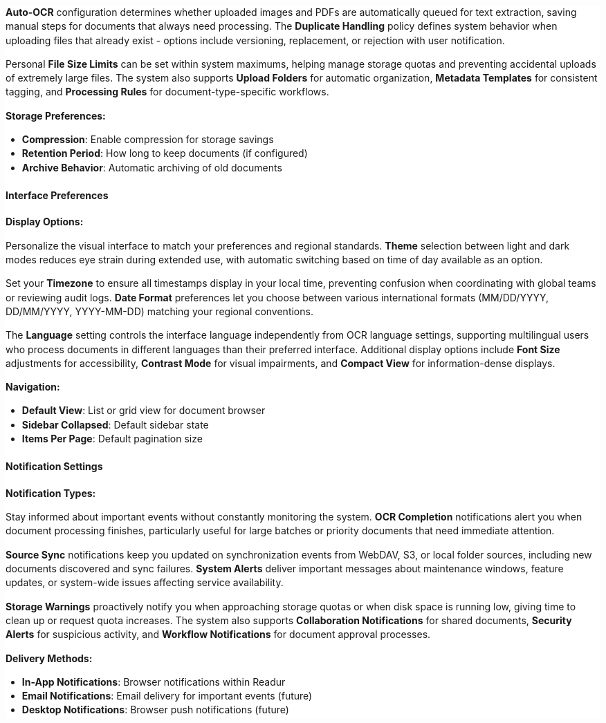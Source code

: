 **Auto-OCR** configuration determines whether uploaded images and PDFs are automatically queued for text extraction, saving manual steps for documents that always need processing. The **Duplicate Handling** policy defines system behavior when uploading files that already exist - options include versioning, replacement, or rejection with user notification.

Personal **File Size Limits** can be set within system maximums, helping manage storage quotas and preventing accidental uploads of extremely large files. The system also supports **Upload Folders** for automatic organization, **Metadata Templates** for consistent tagging, and **Processing Rules** for document-type-specific workflows.

**Storage Preferences:**
- **Compression**: Enable compression for storage savings
- **Retention Period**: How long to keep documents (if configured)
- **Archive Behavior**: Automatic archiving of old documents

#### Interface Preferences

**Display Options:**

Personalize the visual interface to match your preferences and regional standards. **Theme** selection between light and dark modes reduces eye strain during extended use, with automatic switching based on time of day available as an option.

Set your **Timezone** to ensure all timestamps display in your local time, preventing confusion when coordinating with global teams or reviewing audit logs. **Date Format** preferences let you choose between various international formats (MM/DD/YYYY, DD/MM/YYYY, YYYY-MM-DD) matching your regional conventions.

The **Language** setting controls the interface language independently from OCR language settings, supporting multilingual users who process documents in different languages than their preferred interface. Additional display options include **Font Size** adjustments for accessibility, **Contrast Mode** for visual impairments, and **Compact View** for information-dense displays.

**Navigation:**
- **Default View**: List or grid view for document browser
- **Sidebar Collapsed**: Default sidebar state
- **Items Per Page**: Default pagination size

#### Notification Settings

**Notification Types:**

Stay informed about important events without constantly monitoring the system. **OCR Completion** notifications alert you when document processing finishes, particularly useful for large batches or priority documents that need immediate attention.

**Source Sync** notifications keep you updated on synchronization events from WebDAV, S3, or local folder sources, including new documents discovered and sync failures. **System Alerts** deliver important messages about maintenance windows, feature updates, or system-wide issues affecting service availability.

**Storage Warnings** proactively notify you when approaching storage quotas or when disk space is running low, giving time to clean up or request quota increases. The system also supports **Collaboration Notifications** for shared documents, **Security Alerts** for suspicious activity, and **Workflow Notifications** for document approval processes.

**Delivery Methods:**
- **In-App Notifications**: Browser notifications within Readur
- **Email Notifications**: Email delivery for important events (future)
- **Desktop Notifications**: Browser push notifications (future)
